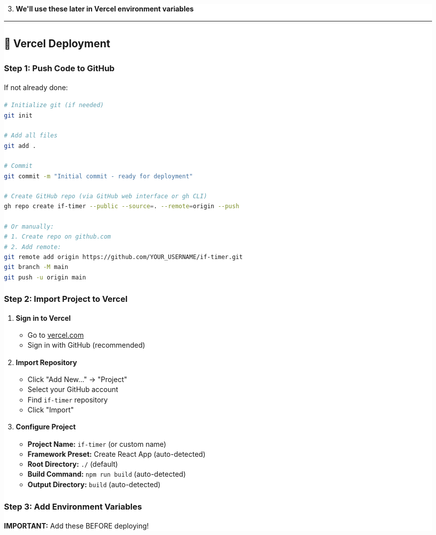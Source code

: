 3. **We'll use these later in Vercel environment variables**

---

## 🚀 Vercel Deployment

### Step 1: Push Code to GitHub

If not already done:

```bash
# Initialize git (if needed)
git init

# Add all files
git add .

# Commit
git commit -m "Initial commit - ready for deployment"

# Create GitHub repo (via GitHub web interface or gh CLI)
gh repo create if-timer --public --source=. --remote=origin --push

# Or manually:
# 1. Create repo on github.com
# 2. Add remote:
git remote add origin https://github.com/YOUR_USERNAME/if-timer.git
git branch -M main
git push -u origin main
```

### Step 2: Import Project to Vercel

1. **Sign in to Vercel**
   - Go to [vercel.com](https://vercel.com)
   - Sign in with GitHub (recommended)

2. **Import Repository**
   - Click "Add New..." → "Project"
   - Select your GitHub account
   - Find `if-timer` repository
   - Click "Import"

3. **Configure Project**
   - **Project Name:** `if-timer` (or custom name)
   - **Framework Preset:** Create React App (auto-detected)
   - **Root Directory:** `./` (default)
   - **Build Command:** `npm run build` (auto-detected)
   - **Output Directory:** `build` (auto-detected)

### Step 3: Add Environment Variables

**IMPORTANT:** Add these BEFORE deploying!
